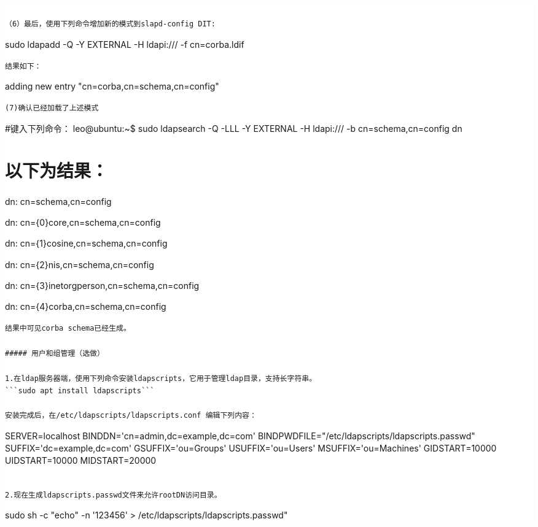 ```

（6）最后，使用下列命令增加新的模式到slapd-config DIT:
```
sudo ldapadd -Q -Y EXTERNAL -H ldapi:/// -f cn\=corba.ldif
```
结果如下：
```
adding new entry "cn=corba,cn=schema,cn=config"
```
(7)确认已经加载了上述模式

```
#键入下列命令：
leo@ubuntu:~$ sudo ldapsearch -Q -LLL -Y EXTERNAL -H ldapi:/// -b cn=schema,cn=config dn

# 以下为结果：
dn: cn=schema,cn=config

dn: cn={0}core,cn=schema,cn=config

dn: cn={1}cosine,cn=schema,cn=config

dn: cn={2}nis,cn=schema,cn=config

dn: cn={3}inetorgperson,cn=schema,cn=config

dn: cn={4}corba,cn=schema,cn=config

```
结果中可见corba schema已经生成。

##### 用户和组管理（选做）

1.在ldap服务器端，使用下列命令安装ldapscripts，它用于管理ldap目录，支持长字符串。
```sudo apt install ldapscripts```

安装完成后，在/etc/ldapscripts/ldapscripts.conf 编辑下列内容：
```
SERVER=localhost
BINDDN='cn=admin,dc=example,dc=com'
BINDPWDFILE="/etc/ldapscripts/ldapscripts.passwd"
SUFFIX='dc=example,dc=com'
GSUFFIX='ou=Groups'
USUFFIX='ou=Users'
MSUFFIX='ou=Machines'
GIDSTART=10000
UIDSTART=10000
MIDSTART=20000
```

2.现在生成ldapscripts.passwd文件来允许rootDN访问目录。
```
sudo sh -c "echo" -n '123456' > /etc/ldapscripts/ldapscripts.passwd"
